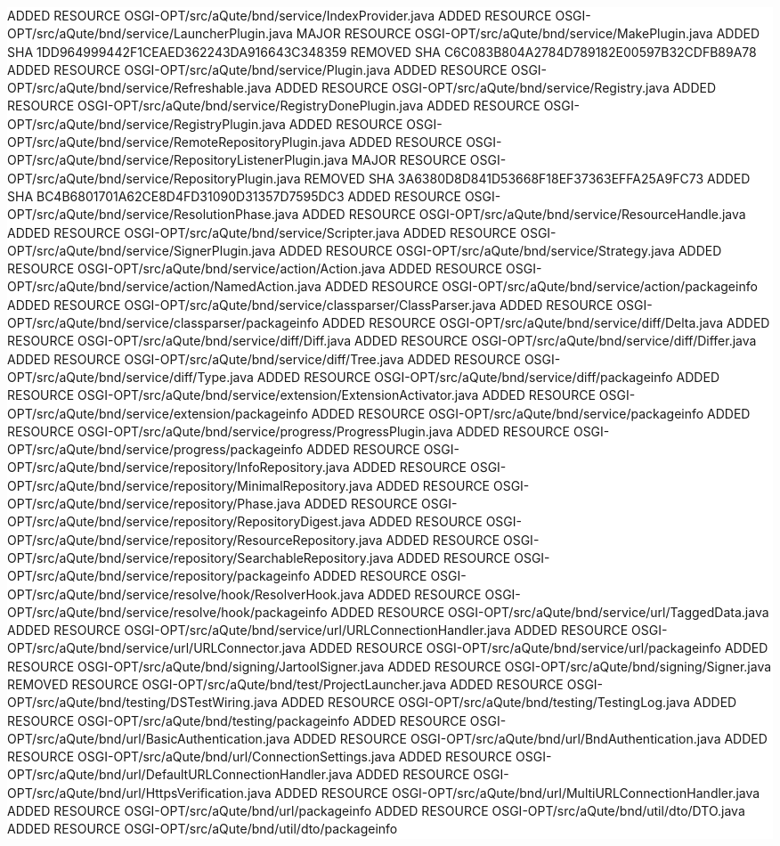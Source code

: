  ADDED      RESOURCE   OSGI-OPT/src/aQute/bnd/service/IndexProvider.java
 ADDED      RESOURCE   OSGI-OPT/src/aQute/bnd/service/LauncherPlugin.java
 MAJOR      RESOURCE   OSGI-OPT/src/aQute/bnd/service/MakePlugin.java
  ADDED      SHA        1DD964999442F1CEAED362243DA916643C348359
  REMOVED    SHA        C6C083B804A2784D789182E00597B32CDFB89A78
 ADDED      RESOURCE   OSGI-OPT/src/aQute/bnd/service/Plugin.java
 ADDED      RESOURCE   OSGI-OPT/src/aQute/bnd/service/Refreshable.java
 ADDED      RESOURCE   OSGI-OPT/src/aQute/bnd/service/Registry.java
 ADDED      RESOURCE   OSGI-OPT/src/aQute/bnd/service/RegistryDonePlugin.java
 ADDED      RESOURCE   OSGI-OPT/src/aQute/bnd/service/RegistryPlugin.java
 ADDED      RESOURCE   OSGI-OPT/src/aQute/bnd/service/RemoteRepositoryPlugin.java
 ADDED      RESOURCE   OSGI-OPT/src/aQute/bnd/service/RepositoryListenerPlugin.java
 MAJOR      RESOURCE   OSGI-OPT/src/aQute/bnd/service/RepositoryPlugin.java
  REMOVED    SHA        3A6380D8D841D53668F18EF37363EFFA25A9FC73
  ADDED      SHA        BC4B6801701A62CE8D4FD31090D31357D7595DC3
 ADDED      RESOURCE   OSGI-OPT/src/aQute/bnd/service/ResolutionPhase.java
 ADDED      RESOURCE   OSGI-OPT/src/aQute/bnd/service/ResourceHandle.java
 ADDED      RESOURCE   OSGI-OPT/src/aQute/bnd/service/Scripter.java
 ADDED      RESOURCE   OSGI-OPT/src/aQute/bnd/service/SignerPlugin.java
 ADDED      RESOURCE   OSGI-OPT/src/aQute/bnd/service/Strategy.java
 ADDED      RESOURCE   OSGI-OPT/src/aQute/bnd/service/action/Action.java
 ADDED      RESOURCE   OSGI-OPT/src/aQute/bnd/service/action/NamedAction.java
 ADDED      RESOURCE   OSGI-OPT/src/aQute/bnd/service/action/packageinfo
 ADDED      RESOURCE   OSGI-OPT/src/aQute/bnd/service/classparser/ClassParser.java
 ADDED      RESOURCE   OSGI-OPT/src/aQute/bnd/service/classparser/packageinfo
 ADDED      RESOURCE   OSGI-OPT/src/aQute/bnd/service/diff/Delta.java
 ADDED      RESOURCE   OSGI-OPT/src/aQute/bnd/service/diff/Diff.java
 ADDED      RESOURCE   OSGI-OPT/src/aQute/bnd/service/diff/Differ.java
 ADDED      RESOURCE   OSGI-OPT/src/aQute/bnd/service/diff/Tree.java
 ADDED      RESOURCE   OSGI-OPT/src/aQute/bnd/service/diff/Type.java
 ADDED      RESOURCE   OSGI-OPT/src/aQute/bnd/service/diff/packageinfo
 ADDED      RESOURCE   OSGI-OPT/src/aQute/bnd/service/extension/ExtensionActivator.java
 ADDED      RESOURCE   OSGI-OPT/src/aQute/bnd/service/extension/packageinfo
 ADDED      RESOURCE   OSGI-OPT/src/aQute/bnd/service/packageinfo
 ADDED      RESOURCE   OSGI-OPT/src/aQute/bnd/service/progress/ProgressPlugin.java
 ADDED      RESOURCE   OSGI-OPT/src/aQute/bnd/service/progress/packageinfo
 ADDED      RESOURCE   OSGI-OPT/src/aQute/bnd/service/repository/InfoRepository.java
 ADDED      RESOURCE   OSGI-OPT/src/aQute/bnd/service/repository/MinimalRepository.java
 ADDED      RESOURCE   OSGI-OPT/src/aQute/bnd/service/repository/Phase.java
 ADDED      RESOURCE   OSGI-OPT/src/aQute/bnd/service/repository/RepositoryDigest.java
 ADDED      RESOURCE   OSGI-OPT/src/aQute/bnd/service/repository/ResourceRepository.java
 ADDED      RESOURCE   OSGI-OPT/src/aQute/bnd/service/repository/SearchableRepository.java
 ADDED      RESOURCE   OSGI-OPT/src/aQute/bnd/service/repository/packageinfo
 ADDED      RESOURCE   OSGI-OPT/src/aQute/bnd/service/resolve/hook/ResolverHook.java
 ADDED      RESOURCE   OSGI-OPT/src/aQute/bnd/service/resolve/hook/packageinfo
 ADDED      RESOURCE   OSGI-OPT/src/aQute/bnd/service/url/TaggedData.java
 ADDED      RESOURCE   OSGI-OPT/src/aQute/bnd/service/url/URLConnectionHandler.java
 ADDED      RESOURCE   OSGI-OPT/src/aQute/bnd/service/url/URLConnector.java
 ADDED      RESOURCE   OSGI-OPT/src/aQute/bnd/service/url/packageinfo
 ADDED      RESOURCE   OSGI-OPT/src/aQute/bnd/signing/JartoolSigner.java
 ADDED      RESOURCE   OSGI-OPT/src/aQute/bnd/signing/Signer.java
 REMOVED    RESOURCE   OSGI-OPT/src/aQute/bnd/test/ProjectLauncher.java
 ADDED      RESOURCE   OSGI-OPT/src/aQute/bnd/testing/DSTestWiring.java
 ADDED      RESOURCE   OSGI-OPT/src/aQute/bnd/testing/TestingLog.java
 ADDED      RESOURCE   OSGI-OPT/src/aQute/bnd/testing/packageinfo
 ADDED      RESOURCE   OSGI-OPT/src/aQute/bnd/url/BasicAuthentication.java
 ADDED      RESOURCE   OSGI-OPT/src/aQute/bnd/url/BndAuthentication.java
 ADDED      RESOURCE   OSGI-OPT/src/aQute/bnd/url/ConnectionSettings.java
 ADDED      RESOURCE   OSGI-OPT/src/aQute/bnd/url/DefaultURLConnectionHandler.java
 ADDED      RESOURCE   OSGI-OPT/src/aQute/bnd/url/HttpsVerification.java
 ADDED      RESOURCE   OSGI-OPT/src/aQute/bnd/url/MultiURLConnectionHandler.java
 ADDED      RESOURCE   OSGI-OPT/src/aQute/bnd/url/packageinfo
 ADDED      RESOURCE   OSGI-OPT/src/aQute/bnd/util/dto/DTO.java
 ADDED      RESOURCE   OSGI-OPT/src/aQute/bnd/util/dto/packageinfo